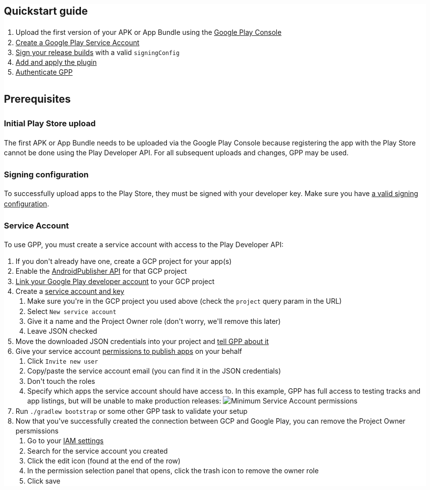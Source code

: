## Quickstart guide

1. Upload the first version of your APK or App Bundle using the
   [Google Play Console](https://play.google.com/apps/publish)
1. [Create a Google Play Service Account](#service-account)
1. [Sign your release builds](https://developer.android.com/studio/publish/app-signing#gradle-sign)
   with a valid `signingConfig`
1. [Add and apply the plugin](#installation)
1. [Authenticate GPP](#authenticating-gradle-play-publisher)

## Prerequisites

### Initial Play Store upload

The first APK or App Bundle needs to be uploaded via the Google Play Console because registering the
app with the Play Store cannot be done using the Play Developer API. For all subsequent uploads and
changes, GPP may be used.

### Signing configuration

To successfully upload apps to the Play Store, they must be signed with your developer key. Make
sure you have
[a valid signing configuration](https://developer.android.com/studio/publish/app-signing#gradle-sign).

### Service Account

To use GPP, you must create a service account with access to the Play Developer API:

1. If you don't already have one, create a GCP project for your app(s)
1. Enable the
   [AndroidPublisher API](https://console.cloud.google.com/apis/library/androidpublisher.googleapis.com)
   for that GCP project
1. [Link your Google Play developer account](https://play.google.com/console/developers/api-access)
   to your GCP project
1. Create a
   [service account and key](https://console.cloud.google.com/apis/credentials/serviceaccountkey)
    1. Make sure you're in the GCP project you used above (check the `project` query param in the
       URL)
    1. Select `New service account`
    1. Give it a name and the Project Owner role (don't worry, we'll remove this later)
    1. Leave JSON checked
1. Move the downloaded JSON credentials into your project and
   [tell GPP about it](#authenticating-gradle-play-publisher)
1. Give your service account
   [permissions to publish apps](https://play.google.com/console/developers/users-and-permissions)
   on your behalf
    1. Click `Invite new user`
    1. Copy/paste the service account email (you can find it in the JSON credentials)
    1. Don't touch the roles
    1. Specify which apps the service account should have access to. In this example, GPP has full
       access to testing tracks and app listings, but will be unable to make production releases:
       <img alt="Minimum Service Account permissions" src="assets/min-perms.png" width="66%" />
1. Run `./gradlew bootstrap` or some other GPP task to validate your setup
1. Now that you've successfully created the connection between GCP and Google Play, you can remove
   the Project Owner persmissions
    1. Go to your [IAM settings](https://console.cloud.google.com/iam-admin/iam)
    1. Search for the service account you created
    1. Click the edit icon (found at the end of the row)
    1. In the permission selection panel that opens, click the trash icon to remove the owner role
    1. Click save